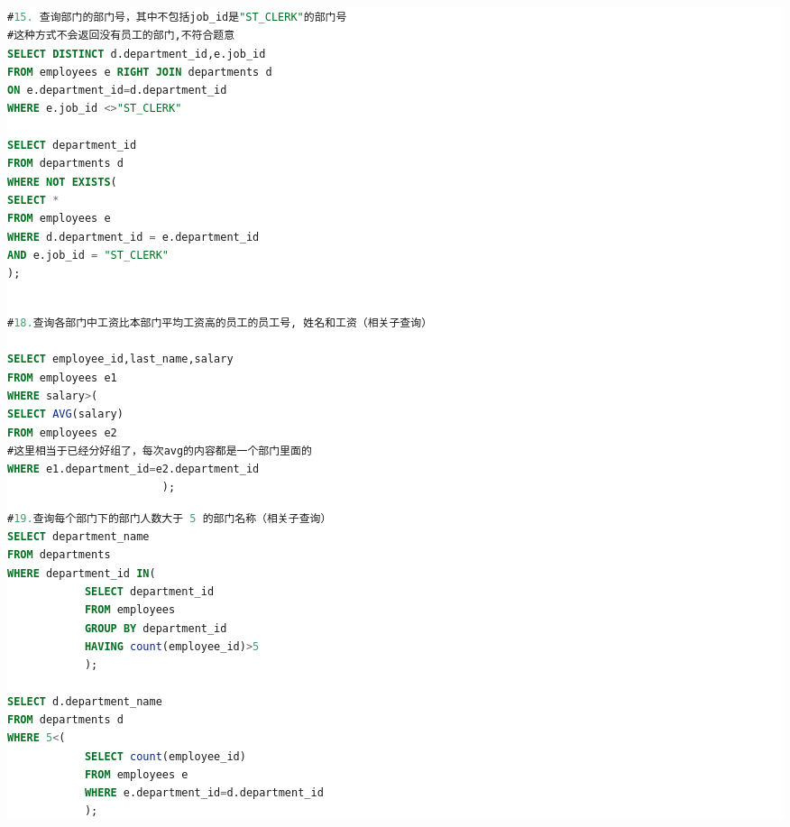 

```sql
#15. 查询部门的部门号，其中不包括job_id是"ST_CLERK"的部门号
#这种方式不会返回没有员工的部门,不符合题意
SELECT DISTINCT d.department_id,e.job_id
FROM employees e RIGHT JOIN departments d
ON e.department_id=d.department_id
WHERE e.job_id <>"ST_CLERK"

SELECT department_id
FROM departments d
WHERE NOT EXISTS(
SELECT *
FROM employees e
WHERE d.department_id = e.department_id 
AND e.job_id = "ST_CLERK"
);



```



```sql
#18.查询各部门中工资比本部门平均工资高的员工的员工号, 姓名和工资（相关子查询）

SELECT employee_id,last_name,salary
FROM employees e1
WHERE salary>(
SELECT AVG(salary)
FROM employees e2
#这里相当于已经分好组了，每次avg的内容都是一个部门里面的
WHERE e1.department_id=e2.department_id
                        );

```



```sql
#19.查询每个部门下的部门人数大于 5 的部门名称（相关子查询）
SELECT department_name
FROM departments
WHERE department_id IN(
            SELECT department_id
            FROM employees
            GROUP BY department_id
            HAVING count(employee_id)>5
            );

SELECT d.department_name
FROM departments d
WHERE 5<(
            SELECT count(employee_id)
            FROM employees e
            WHERE e.department_id=d.department_id
            );
```
